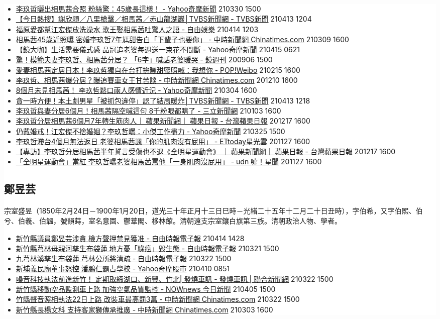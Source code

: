 - [李玖哲曬出相馬茜合照 粉絲驚：45歲長這樣！ - Yahoo奇摩新聞](https://tw.news.yahoo.com/%E6%9D%8E%E7%8E%96%E5%93%B2%E6%9B%AC%E5%87%BA%E7%9B%B8%E9%A6%AC%E8%8C%9C%E5%90%88%E7%85%A7-%E7%B2%89%E7%B5%B2%E9%A9%9A%EF%BC%9A-45-%E6%AD%B2%E9%95%B7%E9%80%99%E6%A8%A3%EF%BC%81-182733188.html "李玖哲曬出相馬茜合照 粉絲驚：45歲長這樣！ - Yahoo奇摩新聞") 210330 1500
- [【今日熱搜】謝欣穎／八里槍擊／相馬茜／赤山龍湖巖│TVBS新聞網 - TVBS新聞](https://news.tvbs.com.tw/life/1492273 "【今日熱搜】謝欣穎／八里槍擊／相馬茜／赤山龍湖巖│TVBS新聞網 - TVBS新聞") 210413 1204
- [福原愛都幫江宏傑放洗澡水 歌王娶相馬茜吐驚人之語 - 自由娛樂](https://ent.ltn.com.tw/news/breakingnews/3499298 "福原愛都幫江宏傑放洗澡水 歌王娶相馬茜吐驚人之語 - 自由娛樂") 210414 1203
- [相馬茜45歲近照曝 密婚李玖哲7年尪甜告白「下輩子也要你」 - 中時新聞網 Chinatimes.com](https://www.chinatimes.com/realtimenews/20210309000012-260404 "相馬茜45歲近照曝 密婚李玖哲7年尪甜告白「下輩子也要你」 - 中時新聞網 Chinatimes.com") 210309 1600
- [【鏡大咖】生活需要儀式感 品冠追老婆每週送一束花不間斷 - Yahoo奇摩新聞](https://tw.news.yahoo.com/%E9%8F%A1%E5%A4%A7%E5%92%96-%E7%94%9F%E6%B4%BB%E9%9C%80%E8%A6%81%E5%84%80%E5%BC%8F%E6%84%9F-%E5%93%81%E5%86%A0%E8%BF%BD%E8%80%81%E5%A9%86%E6%AF%8F%E9%80%B1%E9%80%81-%E6%9D%9F%E8%8A%B1%E4%B8%8D%E9%96%93%E6%96%B7-215859464.html "【鏡大咖】生活需要儀式感 品冠追老婆每週送一束花不間斷 - Yahoo奇摩新聞") 210415 0621
- [驚！模範夫妻李玖哲、相馬茜分居？ 「6字」喊話老婆暖哭 - 鏡週刊](https://www.mirrormedia.mg/story/20200906ent007/ "驚！模範夫妻李玖哲、相馬茜分居？ 「6字」喊話老婆暖哭 - 鏡週刊") 200906 1500
- [愛妻相馬茜定居日本！李玖哲獨自在台打拚曬甜蜜照喊：我想你 - POP!Weibo](https://ipop.sina.com.tw/posts/525400 "愛妻相馬茜定居日本！李玖哲獨自在台打拚曬甜蜜照喊：我想你 - POP!Weibo") 210215 1600
- [李玖哲、相馬茜爆分居？曝追賽車女王甘苦談 - 中時新聞網 Chinatimes.com](https://www.chinatimes.com/realtimenews/20201210006076-260404 "李玖哲、相馬茜爆分居？曝追賽車女王甘苦談 - 中時新聞網 Chinatimes.com") 201210 1600
- [8個月未見相馬茜！ 李玖哲鬆口兩人感情近況 - Yahoo奇摩新聞](https://tw.news.yahoo.com/8-%E5%80%8B%E6%9C%88%E6%9C%AA%E8%A6%8B%E7%9B%B8%E9%A6%AC%E8%8C%9C%EF%BC%81-%E6%9D%8E%E7%8E%96%E5%93%B2%E9%AC%86%E5%8F%A3%E5%85%A9%E4%BA%BA%E6%84%9F%E6%83%85%E8%BF%91%E6%B3%81-055933660.html "8個月未見相馬茜！ 李玖哲鬆口兩人感情近況 - Yahoo奇摩新聞") 210304 1600
- [貪一時方便！本土劇男星「被抓包違停」認了結局暖炸│TVBS新聞網 - TVBS新聞](https://news.tvbs.com.tw/entertainment/1492302 "貪一時方便！本土劇男星「被抓包違停」認了結局暖炸│TVBS新聞網 - TVBS新聞") 210413 1218
- [李玖哲與妻分居6個月！相馬茜隔空喊這句 8千粉眼都瞎了 - 三立新聞網](https://star.setn.com/news/876035 "李玖哲與妻分居6個月！相馬茜隔空喊這句 8千粉眼都瞎了 - 三立新聞網") 210103 1600
- [李玖哲分居相馬茜6個月7年轉生筋肉人｜ 蘋果新聞網｜ 蘋果日報 - 台灣蘋果日報](https://tw.appledaily.com/entertainment/20201217/VP3UNAEMABB3ZEAGO4ZDU5PMNA/ "李玖哲分居相馬茜6個月7年轉生筋肉人｜ 蘋果新聞網｜ 蘋果日報 - 台灣蘋果日報") 201217 1600
- [仍戴婚戒！江宏傑不捨婚姻？李玖哲曝：小傑工作盡力 - Yahoo奇摩新聞](https://tw.news.yahoo.com/%E4%BB%8D%E6%88%B4%E5%A9%9A%E6%88%92-%E6%B1%9F%E5%AE%8F%E5%82%91%E4%B8%8D%E6%8D%A8%E5%A9%9A%E5%A7%BB-%E6%9D%8E%E7%8E%96%E5%93%B2%E6%9B%9D-%E5%B0%8F%E5%82%91%E5%B7%A5%E4%BD%9C%E7%9B%A1%E5%8A%9B-114212787.html "仍戴婚戒！江宏傑不捨婚姻？李玖哲曝：小傑工作盡力 - Yahoo奇摩新聞") 210325 1500
- [李玖哲滯台4個月無法返日 老婆相馬茜諷「你的肌肉沒有屁用」 - ETtoday星光雲](https://star.ettoday.net/news/1864231 "李玖哲滯台4個月無法返日 老婆相馬茜諷「你的肌肉沒有屁用」 - ETtoday星光雲") 201127 1600
- [【專訪】李玖哲分居相馬茜半年誓言受傷也不退《全明星運動會》 ｜ 蘋果新聞網｜ 蘋果日報 - 台灣蘋果日報](https://tw.appledaily.com/entertainment/20201217/N57KPNRDYVFGVHEDLOOCBNCKXY/ "【專訪】李玖哲分居相馬茜半年誓言受傷也不退《全明星運動會》 ｜ 蘋果新聞網｜ 蘋果日報 - 台灣蘋果日報") 201217 1600
- [「全明星運動會」當紅 李玖哲曝老婆相馬茜罵他「一身肌肉沒屁用」 - udn 噓！星聞](https://stars.udn.com/star/story/10092/5048818 "「全明星運動會」當紅 李玖哲曝老婆相馬茜罵他「一身肌肉沒屁用」 - udn 噓！星聞") 201127 1600

## 鄭昱芸

宗室盛昱（1850年2月24日－1900年1月20日，道光三十年正月十三日巳時－光緒二十五年十二月二十日丑時），字伯希，又字伯熙、伯兮、伯羲、伯韞，號韻蒔，室名意園、鬱華閣、栘林館。清朝遠支宗室鑲白旗第三族。清朝政治人物、學者。
- [新竹縣議員鄭昱芸涉貪 檢方聲押禁見獲准 - 自由時報電子報](https://news.ltn.com.tw/news/society/breakingnews/3499523 "新竹縣議員鄭昱芸涉貪 檢方聲押禁見獲准 - 自由時報電子報") 210414 1428
- [新竹縣芎林母親河孳生布袋蓮 地方憂「綠癌」毀生態 - 自由時報電子報](https://news.ltn.com.tw/news/life/breakingnews/3474455 "新竹縣芎林母親河孳生布袋蓮 地方憂「綠癌」毀生態 - 自由時報電子報") 210321 1500
- [九芎林溪孳生布袋蓮 芎林公所將清疏 - 自由時報電子報](https://news.ltn.com.tw/news/life/paper/1438562 "九芎林溪孳生布袋蓮 芎林公所將清疏 - 自由時報電子報") 210322 1500
- [新埔義民廟董事怒控 潘鵬仁霸占學校 - Yahoo奇摩股市](https://tw.stock.yahoo.com/news/%E6%96%B0%E5%9F%94%E7%BE%A9%E6%B0%91%E5%BB%9F%E8%91%A3%E4%BA%8B%E6%80%92%E6%8E%A7-%E6%BD%98%E9%B5%AC%E4%BB%81%E9%9C%B8%E5%8D%A0%E5%AD%B8%E6%A0%A1-201000506.html?bcmt=1 "新埔義民廟董事怒控 潘鵬仁霸占學校 - Yahoo奇摩股市") 210410 0851
- [噪音科技執法前進新竹！ 定期取締湖口、新豐、竹北| 發燒車訊 - 發燒車訊 | 聯合新聞網](https://autos.udn.com/autos/story/121040/5334808 "噪音科技執法前進新竹！ 定期取締湖口、新豐、竹北| 發燒車訊 - 發燒車訊 | 聯合新聞網") 210322 1500
- [新竹縣移動空品監測車上路 加強空氣品質監控 - NOWnews 今日新聞](https://www.nownews.com/news/5230306 "新竹縣移動空品監測車上路 加強空氣品質監控 - NOWnews 今日新聞") 210405 1500
- [竹縣聲音照相執法22日上路 改裝車最高罰3萬 - 中時新聞網 Chinatimes.com](https://www.chinatimes.com/realtimenews/20210322003760-260405 "竹縣聲音照相執法22日上路 改裝車最高罰3萬 - 中時新聞網 Chinatimes.com") 210322 1500
- [新竹縣長楊文科 支持客家獅傳承推廣 - 中時新聞網 Chinatimes.com](https://www.chinatimes.com/realtimenews/20210303003132-260421 "新竹縣長楊文科 支持客家獅傳承推廣 - 中時新聞網 Chinatimes.com") 210303 1600
